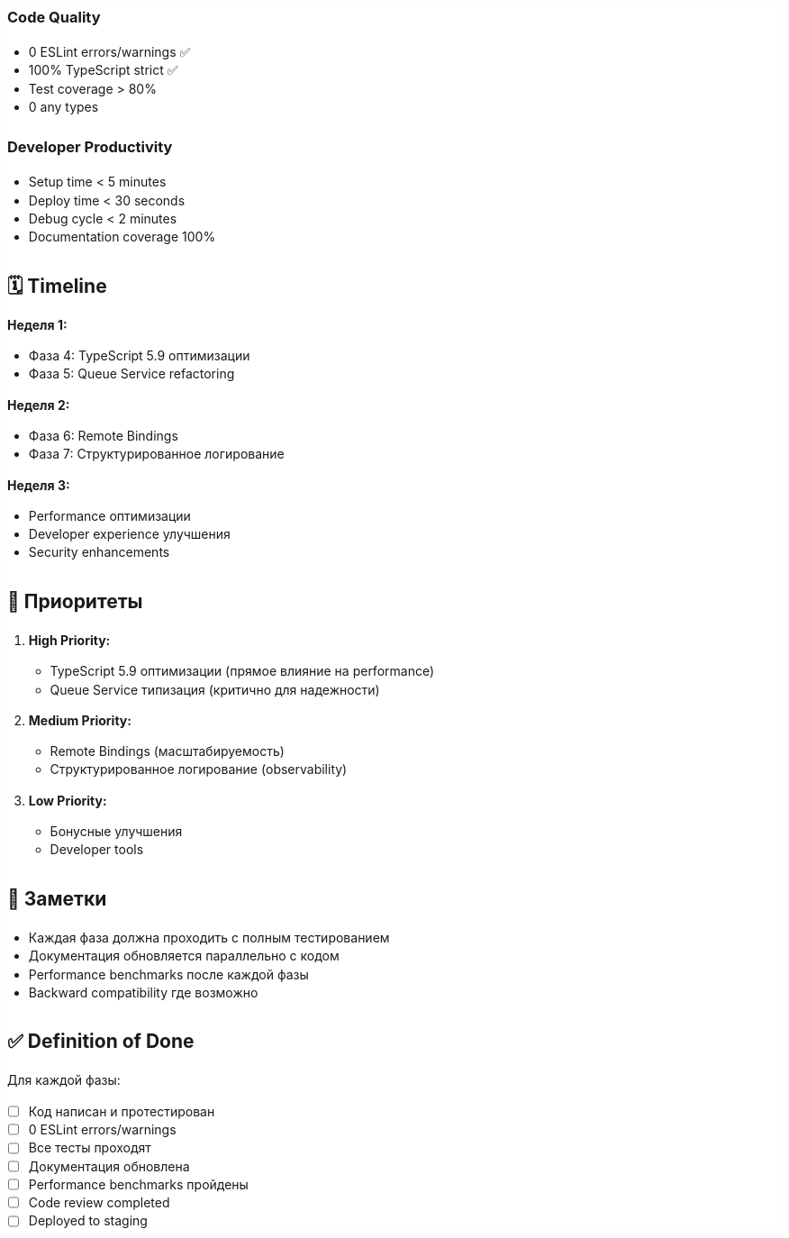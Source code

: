 ### Code Quality

- 0 ESLint errors/warnings ✅
- 100% TypeScript strict ✅
- Test coverage > 80%
- 0 any types

### Developer Productivity

- Setup time < 5 minutes
- Deploy time < 30 seconds
- Debug cycle < 2 minutes
- Documentation coverage 100%

## 🗓️ Timeline

**Неделя 1:**

- Фаза 4: TypeScript 5.9 оптимизации
- Фаза 5: Queue Service refactoring

**Неделя 2:**

- Фаза 6: Remote Bindings
- Фаза 7: Структурированное логирование

**Неделя 3:**

- Performance оптимизации
- Developer experience улучшения
- Security enhancements

## 🎯 Приоритеты

1. **High Priority:**
   - TypeScript 5.9 оптимизации (прямое влияние на performance)
   - Queue Service типизация (критично для надежности)

2. **Medium Priority:**
   - Remote Bindings (масштабируемость)
   - Структурированное логирование (observability)

3. **Low Priority:**
   - Бонусные улучшения
   - Developer tools

## 📝 Заметки

- Каждая фаза должна проходить с полным тестированием
- Документация обновляется параллельно с кодом
- Performance benchmarks после каждой фазы
- Backward compatibility где возможно

## ✅ Definition of Done

Для каждой фазы:

- [ ] Код написан и протестирован
- [ ] 0 ESLint errors/warnings
- [ ] Все тесты проходят
- [ ] Документация обновлена
- [ ] Performance benchmarks пройдены
- [ ] Code review completed
- [ ] Deployed to staging
